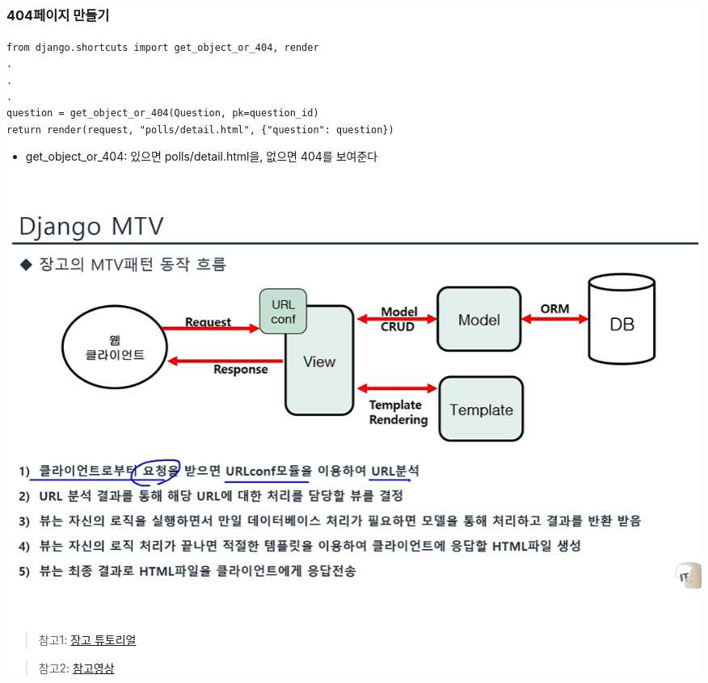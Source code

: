 ### 404페이지 만들기
```
from django.shortcuts import get_object_or_404, render
.
.
.
question = get_object_or_404(Question, pk=question_id)
return render(request, "polls/detail.html", {"question": question})
```
- get_object_or_404: 있으면 polls/detail.html을, 없으면 404를 보여준다

<br>

![alt text](image-1.png)

<br>

> 참고1: [장고 튜토리얼](https://docs.djangoproject.com/en/5.1/)  

> 참고2: [참고영상](https://www.youtube.com/watch?v=Wd7Mov7gGZ4&list=PLpzDq-W37heQVO-5JnVMp1blZH3M0lo5Z&index=1)
